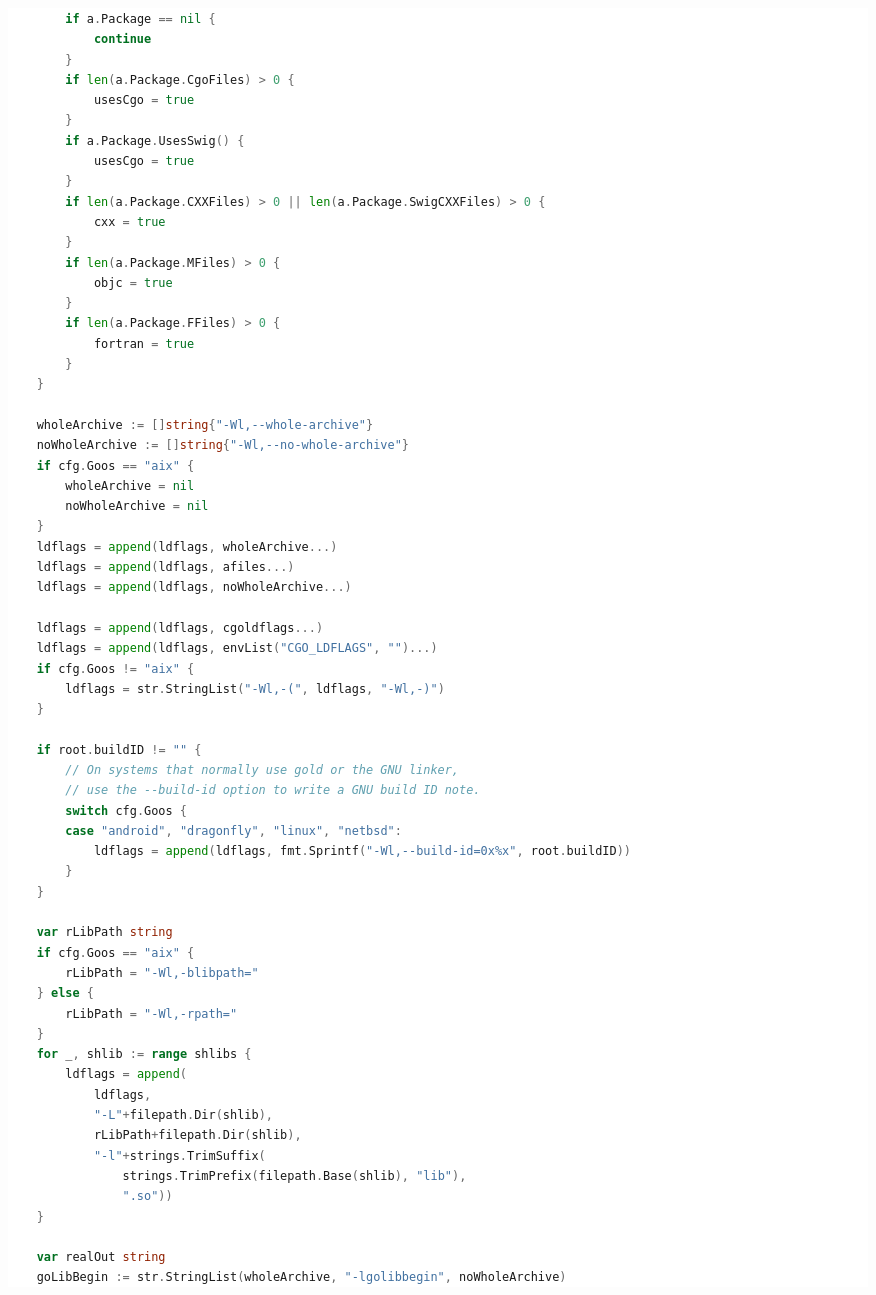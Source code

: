 ```go
		if a.Package == nil {
			continue
		}
		if len(a.Package.CgoFiles) > 0 {
			usesCgo = true
		}
		if a.Package.UsesSwig() {
			usesCgo = true
		}
		if len(a.Package.CXXFiles) > 0 || len(a.Package.SwigCXXFiles) > 0 {
			cxx = true
		}
		if len(a.Package.MFiles) > 0 {
			objc = true
		}
		if len(a.Package.FFiles) > 0 {
			fortran = true
		}
	}

	wholeArchive := []string{"-Wl,--whole-archive"}
	noWholeArchive := []string{"-Wl,--no-whole-archive"}
	if cfg.Goos == "aix" {
		wholeArchive = nil
		noWholeArchive = nil
	}
	ldflags = append(ldflags, wholeArchive...)
	ldflags = append(ldflags, afiles...)
	ldflags = append(ldflags, noWholeArchive...)

	ldflags = append(ldflags, cgoldflags...)
	ldflags = append(ldflags, envList("CGO_LDFLAGS", "")...)
	if cfg.Goos != "aix" {
		ldflags = str.StringList("-Wl,-(", ldflags, "-Wl,-)")
	}

	if root.buildID != "" {
		// On systems that normally use gold or the GNU linker,
		// use the --build-id option to write a GNU build ID note.
		switch cfg.Goos {
		case "android", "dragonfly", "linux", "netbsd":
			ldflags = append(ldflags, fmt.Sprintf("-Wl,--build-id=0x%x", root.buildID))
		}
	}

	var rLibPath string
	if cfg.Goos == "aix" {
		rLibPath = "-Wl,-blibpath="
	} else {
		rLibPath = "-Wl,-rpath="
	}
	for _, shlib := range shlibs {
		ldflags = append(
			ldflags,
			"-L"+filepath.Dir(shlib),
			rLibPath+filepath.Dir(shlib),
			"-l"+strings.TrimSuffix(
				strings.TrimPrefix(filepath.Base(shlib), "lib"),
				".so"))
	}

	var realOut string
	goLibBegin := str.StringList(wholeArchive, "-lgolibbegin", noWholeArchive)
```